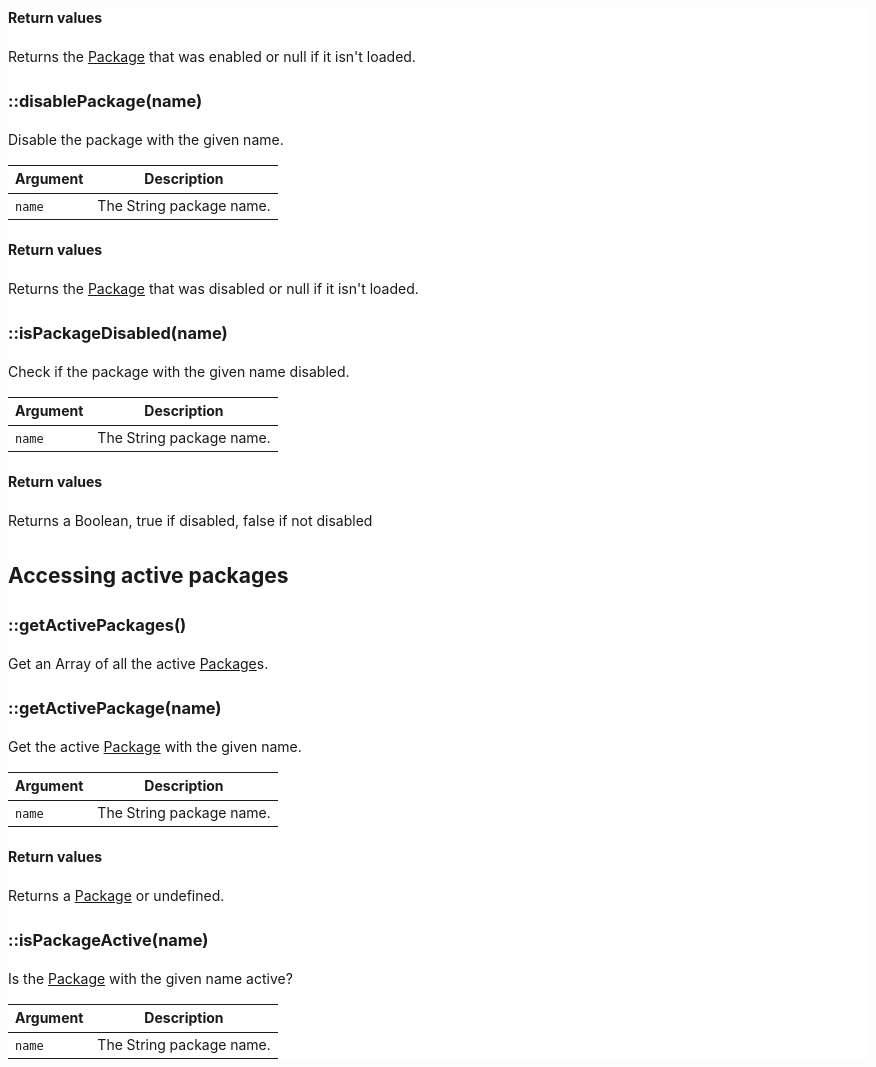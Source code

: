 #### Return values

Returns the [Package](/reference/package) that was enabled or null if it isn't loaded.

### ::disablePackage(name)

Disable the package with the given name.

| Argument | Description              |
| -------- | ------------------------ |
| `name`   | The String package name. |

#### Return values

Returns the [Package](/reference/package) that was disabled or null if it isn't loaded.

### ::isPackageDisabled(name)

Check if the package with the given name disabled.

| Argument | Description              |
| -------- | ------------------------ |
| `name`   | The String package name. |

#### Return values

Returns a Boolean, true if disabled, false if not disabled

## Accessing active packages

### ::getActivePackages()

Get an Array of all the active [Package](/reference/package)s.

### ::getActivePackage(name)

Get the active [Package](/reference/package) with the given name.

| Argument | Description              |
| -------- | ------------------------ |
| `name`   | The String package name. |

#### Return values

Returns a [Package](/reference/package) or undefined.

### ::isPackageActive(name)

Is the [Package](/reference/package) with the given name active?

| Argument | Description              |
| -------- | ------------------------ |
| `name`   | The String package name. |

